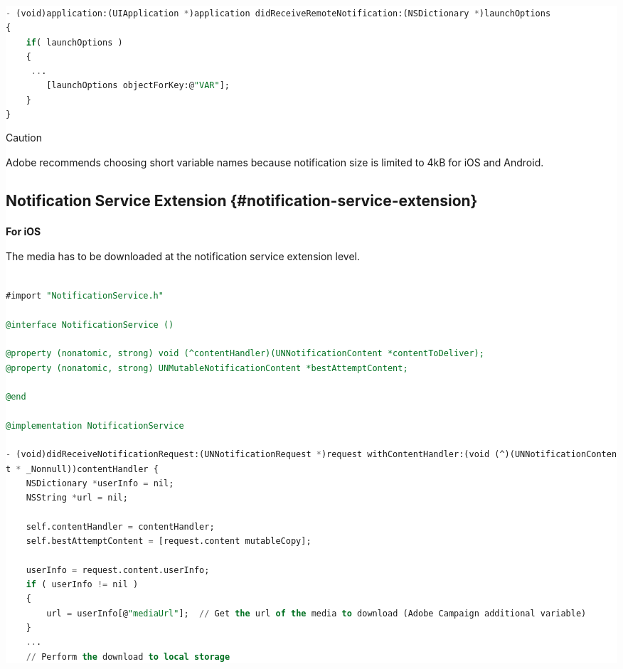   ```sql
  - (void)application:(UIApplication *)application didReceiveRemoteNotification:(NSDictionary *)launchOptions
  {
      if( launchOptions )
      {
       ...
          [launchOptions objectForKey:@"VAR"];
      }
  }
  ```

>[!CAUTION]
>
>Adobe recommends choosing short variable names because notification size is limited to 4kB for iOS and Android.

## Notification Service Extension {#notification-service-extension}

**For iOS**

The media has to be downloaded at the notification service extension level.

```sql

#import "NotificationService.h"

@interface NotificationService ()

@property (nonatomic, strong) void (^contentHandler)(UNNotificationContent *contentToDeliver);
@property (nonatomic, strong) UNMutableNotificationContent *bestAttemptContent;

@end

@implementation NotificationService

- (void)didReceiveNotificationRequest:(UNNotificationRequest *)request withContentHandler:(void (^)(UNNotificationContent * _Nonnull))contentHandler {
    NSDictionary *userInfo = nil;
    NSString *url = nil;

    self.contentHandler = contentHandler;
    self.bestAttemptContent = [request.content mutableCopy];

    userInfo = request.content.userInfo;
    if ( userInfo != nil )
    {
        url = userInfo[@"mediaUrl"];  // Get the url of the media to download (Adobe Campaign additional variable)
    }
    ...
    // Perform the download to local storage

```
